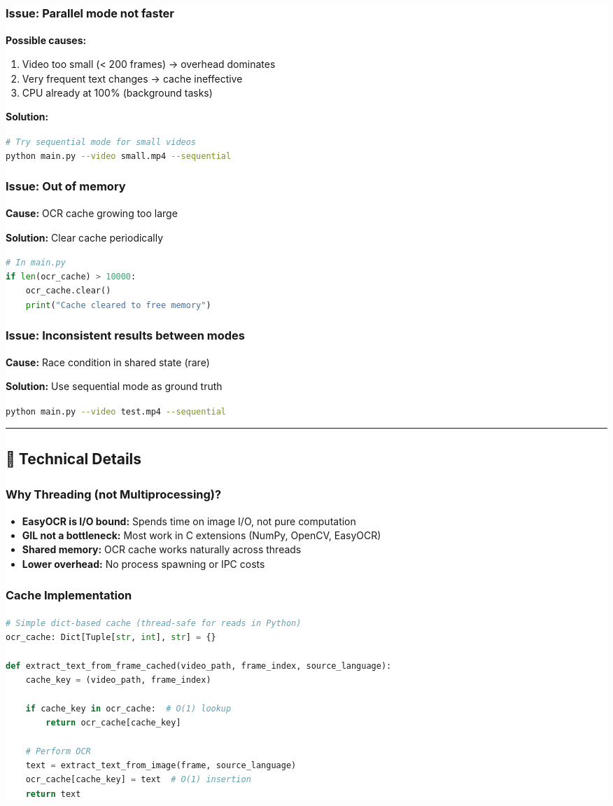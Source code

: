 ### Issue: Parallel mode not faster

**Possible causes:**

1. Video too small (< 200 frames) → overhead dominates
2. Very frequent text changes → cache ineffective
3. CPU already at 100% (background tasks)

**Solution:**

```bash
# Try sequential mode for small videos
python main.py --video small.mp4 --sequential
```

### Issue: Out of memory

**Cause:** OCR cache growing too large

**Solution:** Clear cache periodically

```python
# In main.py
if len(ocr_cache) > 10000:
    ocr_cache.clear()
    print("Cache cleared to free memory")
```

### Issue: Inconsistent results between modes

**Cause:** Race condition in shared state (rare)

**Solution:** Use sequential mode as ground truth

```bash
python main.py --video test.mp4 --sequential
```

---

## 🔬 Technical Details

### Why Threading (not Multiprocessing)?

- **EasyOCR is I/O bound:** Spends time on image I/O, not pure computation
- **GIL not a bottleneck:** Most work in C extensions (NumPy, OpenCV, EasyOCR)
- **Shared memory:** OCR cache works naturally across threads
- **Lower overhead:** No process spawning or IPC costs

### Cache Implementation

```python
# Simple dict-based cache (thread-safe for reads in Python)
ocr_cache: Dict[Tuple[str, int], str] = {}

def extract_text_from_frame_cached(video_path, frame_index, source_language):
    cache_key = (video_path, frame_index)

    if cache_key in ocr_cache:  # O(1) lookup
        return ocr_cache[cache_key]

    # Perform OCR
    text = extract_text_from_image(frame, source_language)
    ocr_cache[cache_key] = text  # O(1) insertion
    return text
```

